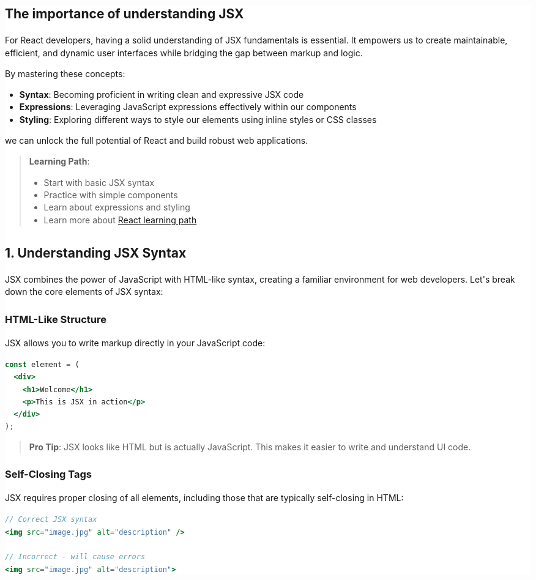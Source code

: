 ## The importance of understanding JSX

For React developers, having a solid understanding of JSX fundamentals is essential. It empowers us to create maintainable, efficient, and dynamic user interfaces while bridging the gap between markup and logic.

By mastering these concepts:

- **Syntax**: Becoming proficient in writing clean and expressive JSX code
- **Expressions**: Leveraging JavaScript expressions effectively within our components
- **Styling**: Exploring different ways to style our elements using inline styles or CSS classes

we can unlock the full potential of React and build robust web applications.

> **Learning Path**:
>
> - Start with basic JSX syntax
> - Practice with simple components
> - Learn about expressions and styling
> - Learn more about [React learning path](https://react.dev/learn)

## 1. Understanding JSX Syntax

JSX combines the power of JavaScript with HTML-like syntax, creating a familiar environment for web developers. Let's break down the core elements of JSX syntax:

### HTML-Like Structure

JSX allows you to write markup directly in your JavaScript code:

```jsx
const element = (
  <div>
    <h1>Welcome</h1>
    <p>This is JSX in action</p>
  </div>
);
```

> **Pro Tip**: JSX looks like HTML but is actually JavaScript. This makes it easier to write and understand UI code.

### Self-Closing Tags

JSX requires proper closing of all elements, including those that are typically self-closing in HTML:

```jsx
// Correct JSX syntax
<img src="image.jpg" alt="description" />

// Incorrect - will cause errors
<img src="image.jpg" alt="description">
```
